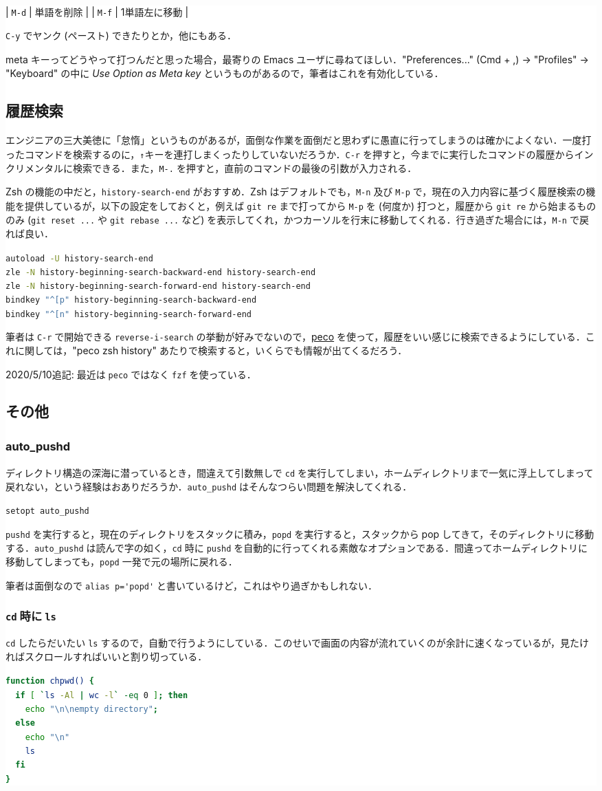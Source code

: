 | `M-d` | 単語を削除      |
| `M-f` | 1単語左に移動   |

`C-y` でヤンク (ペースト) できたりとか，他にもある．

meta キーってどうやって打つんだと思った場合，最寄りの Emacs ユーザに尋ねてほしい．"Preferences..." (Cmd + ,) -> "Profiles" -> "Keyboard" の中に _Use Option as Meta key_ というものがあるので，筆者はこれを有効化している．

## 履歴検索

エンジニアの三大美徳に「怠惰」というものがあるが，面倒な作業を面倒だと思わずに愚直に行ってしまうのは確かによくない．一度打ったコマンドを検索するのに，`↑`キーを連打しまくったりしていないだろうか．`C-r` を押すと，今までに実行したコマンドの履歴からインクリメンタルに検索できる．また，`M-.` を押すと，直前のコマンドの最後の引数が入力される．

Zsh の機能の中だと，`history-search-end` がおすすめ．Zsh はデフォルトでも，`M-n` 及び `M-p` で，現在の入力内容に基づく履歴検索の機能を提供しているが，以下の設定をしておくと，例えば `git re` まで打ってから `M-p` を (何度か) 打つと，履歴から `git re` から始まるもののみ (`git reset ...` や `git rebase ...` など) を表示してくれ，かつカーソルを行末に移動してくれる．行き過ぎた場合には，`M-n` で戻れば良い．

```sh
autoload -U history-search-end
zle -N history-beginning-search-backward-end history-search-end
zle -N history-beginning-search-forward-end history-search-end
bindkey "^[p" history-beginning-search-backward-end
bindkey "^[n" history-beginning-search-forward-end
```

筆者は `C-r` で開始できる `reverse-i-search` の挙動が好みでないので，[peco](https://github.com/peco/peco) を使って，履歴をいい感じに検索できるようにしている．これに関しては，"peco zsh history" あたりで検索すると，いくらでも情報が出てくるだろう．

2020/5/10追記: 最近は `peco` ではなく `fzf` を使っている．

## その他

### auto_pushd

ディレクトリ構造の深海に潜っているとき，間違えて引数無しで `cd` を実行してしまい，ホームディレクトリまで一気に浮上してしまって戻れない，という経験はおありだろうか．`auto_pushd` はそんなつらい問題を解決してくれる．

```sh
setopt auto_pushd
```

`pushd` を実行すると，現在のディレクトリをスタックに積み，`popd` を実行すると，スタックから pop してきて，そのディレクトリに移動する．`auto_pushd` は読んで字の如く，`cd` 時に `pushd` を自動的に行ってくれる素敵なオプションである．間違ってホームディレクトリに移動してしまっても，`popd` 一発で元の場所に戻れる．

筆者は面倒なので `alias p='popd'` と書いているけど，これはやり過ぎかもしれない．

### `cd` 時に `ls`

`cd` したらだいたい `ls` するので，自動で行うようにしている．このせいで画面の内容が流れていくのが余計に速くなっているが，見たければスクロールすればいいと割り切っている．

```sh
function chpwd() {
  if [ `ls -Al | wc -l` -eq 0 ]; then
    echo "\n\nempty directory";
  else
    echo "\n"
    ls
  fi
}
```


[^1]: バッククォートで囲んでも同じ挙動をするのだが，この記事を Markdown で書いている関係上，表記が大変なのでこちらを使う．